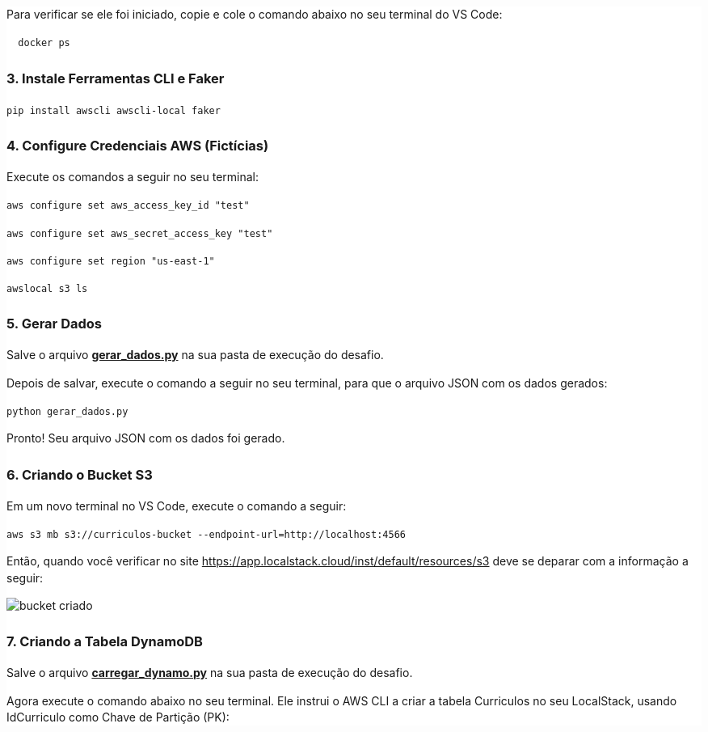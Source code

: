 Para verificar se ele foi iniciado, copie e cole o comando abaixo no seu terminal do VS Code:
```
  docker ps
```
### 3. Instale Ferramentas CLI e Faker

```
pip install awscli awscli-local faker
```

### 4. Configure Credenciais AWS (Fictícias)

Execute os comandos a seguir no seu terminal:

```
aws configure set aws_access_key_id "test"
```
```
aws configure set aws_secret_access_key "test"
```
```
aws configure set region "us-east-1"
```
```
awslocal s3 ls
```

### 5. Gerar Dados

Salve o arquivo [**gerar_dados.py**](gerar_dados.py/) na sua pasta de execução do desafio.

Depois de salvar, execute o comando a seguir no seu terminal, para que o arquivo JSON com os dados gerados:

```
python gerar_dados.py
```
Pronto! Seu arquivo JSON com os dados foi gerado.

### 6. Criando o Bucket S3

Em um novo terminal no VS Code, execute o comando a seguir:

```
aws s3 mb s3://curriculos-bucket --endpoint-url=http://localhost:4566
```

Então, quando você verificar no site https://app.localstack.cloud/inst/default/resources/s3 deve se deparar com a informação a seguir:

<img width="1032" height="319" alt="bucket criado" src="https://github.com/user-attachments/assets/23ddb0f0-a62c-40d2-b579-7a7990640a35" />

### 7. Criando a Tabela DynamoDB

Salve o arquivo [**carregar_dynamo.py**](carregar_dynamo.py/) na sua pasta de execução do desafio.

Agora execute o comando abaixo no seu terminal. Ele instrui o AWS CLI a criar a tabela Curriculos no seu LocalStack, usando IdCurriculo como Chave de Partição (PK):
